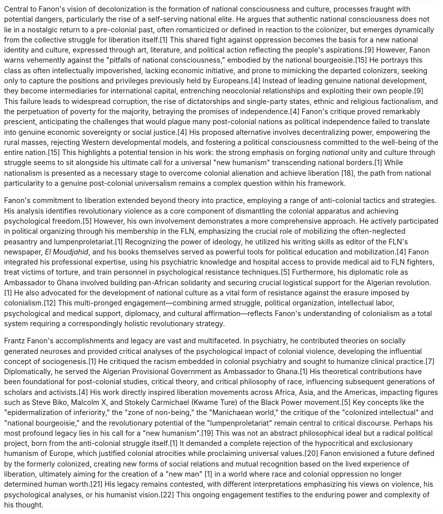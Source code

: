 Central to Fanon's vision of decolonization is the formation of national consciousness and culture, processes fraught with potential dangers, particularly the rise of a self-serving national elite. He argues that authentic national consciousness does not lie in a nostalgic return to a pre-colonial past, often romanticized or defined in reaction to the colonizer, but emerges dynamically from the collective struggle for liberation itself.[1] This shared fight against oppression becomes the basis for a new national identity and culture, expressed through art, literature, and political action reflecting the people's aspirations.[9] However, Fanon warns vehemently against the "pitfalls of national consciousness," embodied by the national bourgeoisie.[15] He portrays this class as often intellectually impoverished, lacking economic initiative, and prone to mimicking the departed colonizers, seeking only to capture the positions and privileges previously held by Europeans.[4] Instead of leading genuine national development, they become intermediaries for international capital, entrenching neocolonial relationships and exploiting their own people.[9] This failure leads to widespread corruption, the rise of dictatorships and single-party states, ethnic and religious factionalism, and the perpetuation of poverty for the majority, betraying the promises of independence.[4] Fanon's critique proved remarkably prescient, anticipating the challenges that would plague many post-colonial nations as political independence failed to translate into genuine economic sovereignty or social justice.[4] His proposed alternative involves decentralizing power, empowering the rural masses, rejecting Western developmental models, and fostering a political consciousness committed to the well-being of the entire nation.[15] This highlights a potential tension in his work: the strong emphasis on forging *national* unity and culture through struggle seems to sit alongside his ultimate call for a universal "new humanism" transcending national borders.[1] While nationalism is presented as a necessary stage to overcome colonial alienation and achieve liberation [18], the path from national particularity to a genuine post-colonial universalism remains a complex question within his framework.

Fanon's commitment to liberation extended beyond theory into practice, employing a range of anti-colonial tactics and strategies. His analysis identifies revolutionary violence as a core component of dismantling the colonial apparatus and achieving psychological freedom.[5] However, his own involvement demonstrates a more comprehensive approach. He actively participated in political organizing through his membership in the FLN, emphasizing the crucial role of mobilizing the often-neglected peasantry and lumpenproletariat.[1] Recognizing the power of ideology, he utilized his writing skills as editor of the FLN's newspaper, *El Moudjahid*, and his books themselves served as powerful tools for political education and mobilization.[4] Fanon integrated his professional expertise, using his psychiatric knowledge and hospital access to provide medical aid to FLN fighters, treat victims of torture, and train personnel in psychological resistance techniques.[5] Furthermore, his diplomatic role as Ambassador to Ghana involved building pan-African solidarity and securing crucial logistical support for the Algerian revolution.[1] He also advocated for the development of national culture as a vital form of resistance against the erasure imposed by colonialism.[12] This multi-pronged engagement—combining armed struggle, political organization, intellectual labor, psychological and medical support, diplomacy, and cultural affirmation—reflects Fanon's understanding of colonialism as a total system requiring a correspondingly holistic revolutionary strategy.

Frantz Fanon's accomplishments and legacy are vast and multifaceted. In psychiatry, he contributed theories on socially generated neuroses and provided critical analyses of the psychological impact of colonial violence, developing the influential concept of sociogenesis.[1] He critiqued the racism embedded in colonial psychiatry and sought to humanize clinical practice.[7] Diplomatically, he served the Algerian Provisional Government as Ambassador to Ghana.[1] His theoretical contributions have been foundational for post-colonial studies, critical theory, and critical philosophy of race, influencing subsequent generations of scholars and activists.[4] His work directly inspired liberation movements across Africa, Asia, and the Americas, impacting figures such as Steve Biko, Malcolm X, and Stokely Carmichael (Kwame Ture) of the Black Power movement.[5] Key concepts like the "epidermalization of inferiority," the "zone of non-being," the "Manichaean world," the critique of the "colonized intellectual" and "national bourgeoisie," and the revolutionary potential of the "lumpenproletariat" remain central to critical discourse. Perhaps his most profound legacy lies in his call for a "new humanism".[19] This was not an abstract philosophical ideal but a radical political project, born from the anti-colonial struggle itself.[1] It demanded a complete rejection of the hypocritical and exclusionary humanism of Europe, which justified colonial atrocities while proclaiming universal values.[20] Fanon envisioned a future defined by the formerly colonized, creating new forms of social relations and mutual recognition based on the lived experience of liberation, ultimately aiming for the creation of a "new man" [1] in a world where race and colonial oppression no longer determined human worth.[21] His legacy remains contested, with different interpretations emphasizing his views on violence, his psychological analyses, or his humanist vision.[22] This ongoing engagement testifies to the enduring power and complexity of his thought.

